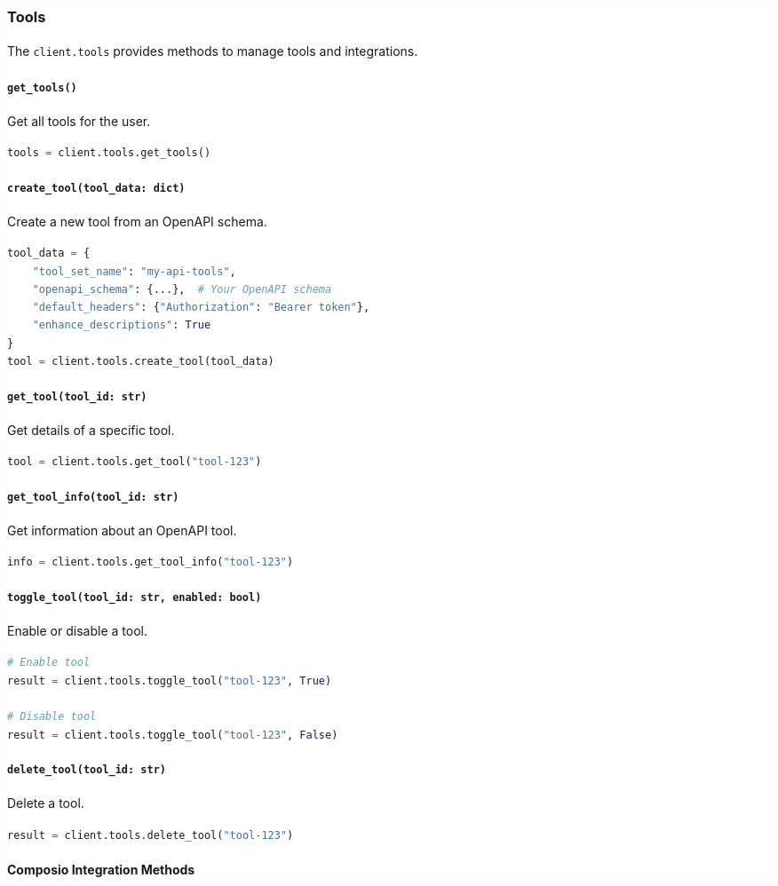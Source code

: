 ### Tools

The `client.tools` provides methods to manage tools and integrations.

#### `get_tools()`
Get all tools for the user.

```python
tools = client.tools.get_tools()
```

#### `create_tool(tool_data: dict)`
Create a new tool from an OpenAPI schema.

```python
tool_data = {
    "tool_set_name": "my-api-tools",
    "openapi_schema": {...},  # Your OpenAPI schema
    "default_headers": {"Authorization": "Bearer token"},
    "enhance_descriptions": True
}
tool = client.tools.create_tool(tool_data)
```

#### `get_tool(tool_id: str)`
Get details of a specific tool.

```python
tool = client.tools.get_tool("tool-123")
```

#### `get_tool_info(tool_id: str)`
Get information about an OpenAPI tool.

```python
info = client.tools.get_tool_info("tool-123")
```

#### `toggle_tool(tool_id: str, enabled: bool)`
Enable or disable a tool.

```python
# Enable tool
result = client.tools.toggle_tool("tool-123", True)

# Disable tool
result = client.tools.toggle_tool("tool-123", False)
```

#### `delete_tool(tool_id: str)`
Delete a tool.

```python
result = client.tools.delete_tool("tool-123")
```

#### Composio Integration Methods
